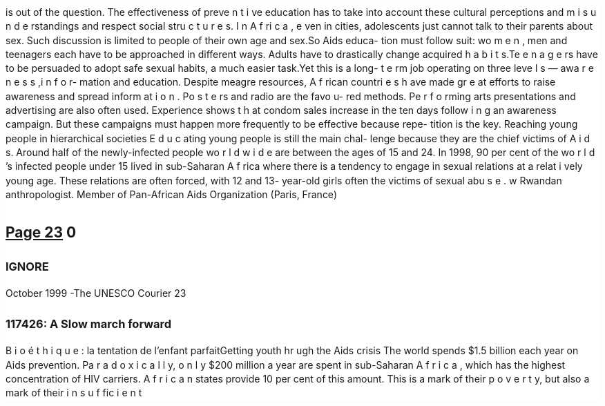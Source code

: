 is out of the question.
The effectiveness of preve n t i ve education has
to take into account these cultural perceptions and
m i s u n d e rstandings and respect social stru c t u r e s. I n
A f ri c a , e ven in cities, adolescents just cannot talk
to their parents about sex. Such discussion is limited
to people of their own age and sex.So Aids educa-
tion must follow suit: wo m e n , men and teenagers
each have to be approached in different ways.
Adults have to drastically change acquired
h a b i t s.Te e n a g e rs have to be persuaded to adopt safe
sexual habits, a much easier task.Yet this is a long-
t e rm job operating on three leve l s — awa r e n e s s ,i n f o r-
mation and education.
Despite meagre resources, A f rican countri e s
h ave made gr e at efforts to raise awareness and
spread inform at i o n . Po s t e rs and radio are the favo u-
red methods. Pe r f o rming arts presentations and
advertising are also often used. Experience shows
t h at condom sales increase in the ten days follow i n g
an awareness campaign. But these campaigns must
happen more frequently to be effective because repe-
tition is the key.
Reaching young people
in hierarchical societies
E d u c ating young people is still the main chal-
lenge because they are the chief victims of A i d s.
Around half of the newly-infected people wo r l d w i d e
are between the ages of 15 and 24. In 1998, 90 per
cent of the wo r l d ’s infected people under 15 lived in
sub-Saharan A f rica where there is a tendency to
engage in sexual relations at a relat i vely young age.
These relations are often forced, with 12 and 13-
year-old girls often the victims of sexual abu s e .
w Rwandan anthropologist.
Member of Pan-African Aids
Organization (Paris, France)

## [Page 23](https://demo.humlab.umu.se/courier/117419eng.pdf#page=23) 0

### IGNORE

October 1999 -The UNESCO Courier 23

### 117426: A Slow march forward

B i o é t h i q u e : la tentation de l’enfant parfaitGetting youth hr ugh the Aids crisis
The world spends $1.5
billion each year on
Aids prevention.
Pa r a d o x i c a l l y, o n l y
$200 million a year are
spent in sub-Saharan
A f r i c a , which has the
highest concentration
of HIV carriers. A f r i c a n
states provide 10 per
cent of this amount.
This is a mark of their
p o v e r t y, but also a
mark of their
i n s u f fic i e n t